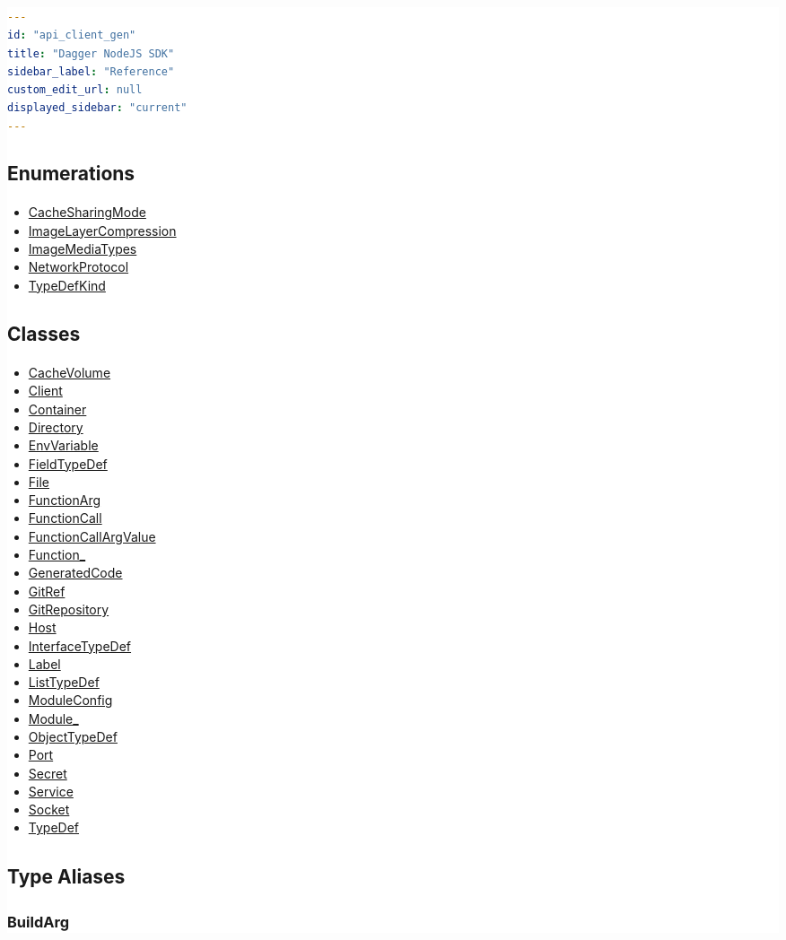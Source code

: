 ```yaml
---
id: "api_client_gen"
title: "Dagger NodeJS SDK"
sidebar_label: "Reference"
custom_edit_url: null
displayed_sidebar: "current"
---
```


## Enumerations

- [CacheSharingMode](../enums/api_client_gen.CacheSharingMode.md)
- [ImageLayerCompression](../enums/api_client_gen.ImageLayerCompression.md)
- [ImageMediaTypes](../enums/api_client_gen.ImageMediaTypes.md)
- [NetworkProtocol](../enums/api_client_gen.NetworkProtocol.md)
- [TypeDefKind](../enums/api_client_gen.TypeDefKind.md)

## Classes

- [CacheVolume](../classes/api_client_gen.CacheVolume.md)
- [Client](../classes/api_client_gen.Client.md)
- [Container](../classes/api_client_gen.Container.md)
- [Directory](../classes/api_client_gen.Directory.md)
- [EnvVariable](../classes/api_client_gen.EnvVariable.md)
- [FieldTypeDef](../classes/api_client_gen.FieldTypeDef.md)
- [File](../classes/api_client_gen.File.md)
- [FunctionArg](../classes/api_client_gen.FunctionArg.md)
- [FunctionCall](../classes/api_client_gen.FunctionCall.md)
- [FunctionCallArgValue](../classes/api_client_gen.FunctionCallArgValue.md)
- [Function\_](../classes/api_client_gen.Function_.md)
- [GeneratedCode](../classes/api_client_gen.GeneratedCode.md)
- [GitRef](../classes/api_client_gen.GitRef.md)
- [GitRepository](../classes/api_client_gen.GitRepository.md)
- [Host](../classes/api_client_gen.Host.md)
- [InterfaceTypeDef](../classes/api_client_gen.InterfaceTypeDef.md)
- [Label](../classes/api_client_gen.Label.md)
- [ListTypeDef](../classes/api_client_gen.ListTypeDef.md)
- [ModuleConfig](../classes/api_client_gen.ModuleConfig.md)
- [Module\_](../classes/api_client_gen.Module_.md)
- [ObjectTypeDef](../classes/api_client_gen.ObjectTypeDef.md)
- [Port](../classes/api_client_gen.Port.md)
- [Secret](../classes/api_client_gen.Secret.md)
- [Service](../classes/api_client_gen.Service.md)
- [Socket](../classes/api_client_gen.Socket.md)
- [TypeDef](../classes/api_client_gen.TypeDef.md)

## Type Aliases

### BuildArg
